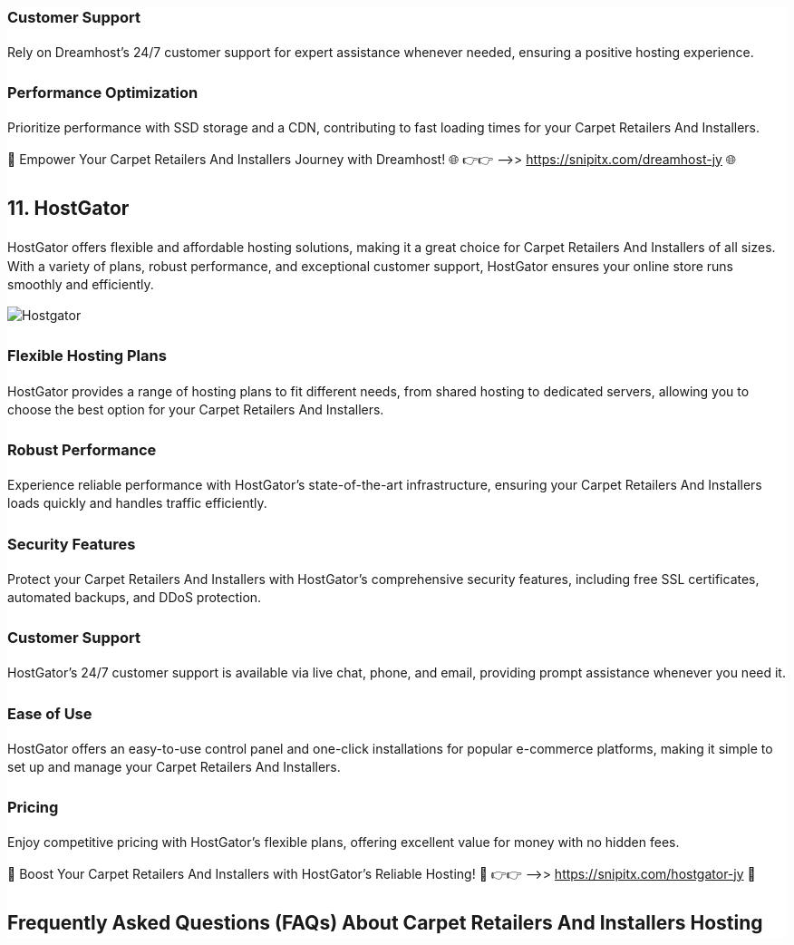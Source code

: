 ### Customer Support
Rely on Dreamhost’s 24/7 customer support for expert assistance whenever needed, ensuring a positive hosting experience.

### Performance Optimization
Prioritize performance with SSD storage and a CDN, contributing to fast loading times for your Carpet Retailers And Installers.

🚀 Empower Your Carpet Retailers And Installers Journey with Dreamhost! 🌐
👉👉 -->> https://snipitx.com/dreamhost-jy 🌐

## 11. HostGator

HostGator offers flexible and affordable hosting solutions, making it a great choice for Carpet Retailers And Installers of all sizes. With a variety of plans, robust performance, and exceptional customer support, HostGator ensures your online store runs smoothly and efficiently.

![Hostgator](https://i.imgur.com/SNC0dSu.jpeg "Hostgator Hosting")

### Flexible Hosting Plans
HostGator provides a range of hosting plans to fit different needs, from shared hosting to dedicated servers, allowing you to choose the best option for your Carpet Retailers And Installers.

### Robust Performance
Experience reliable performance with HostGator’s state-of-the-art infrastructure, ensuring your Carpet Retailers And Installers loads quickly and handles traffic efficiently.

### Security Features
Protect your Carpet Retailers And Installers with HostGator’s comprehensive security features, including free SSL certificates, automated backups, and DDoS protection.

### Customer Support
HostGator’s 24/7 customer support is available via live chat, phone, and email, providing prompt assistance whenever you need it.

### Ease of Use
HostGator offers an easy-to-use control panel and one-click installations for popular e-commerce platforms, making it simple to set up and manage your Carpet Retailers And Installers.

### Pricing
Enjoy competitive pricing with HostGator’s flexible plans, offering excellent value for money with no hidden fees.

🌟 Boost Your Carpet Retailers And Installers with HostGator’s Reliable Hosting! 🚀
👉👉 -->> https://snipitx.com/hostgator-jy 🚀

## Frequently Asked Questions (FAQs) About Carpet Retailers And Installers Hosting
